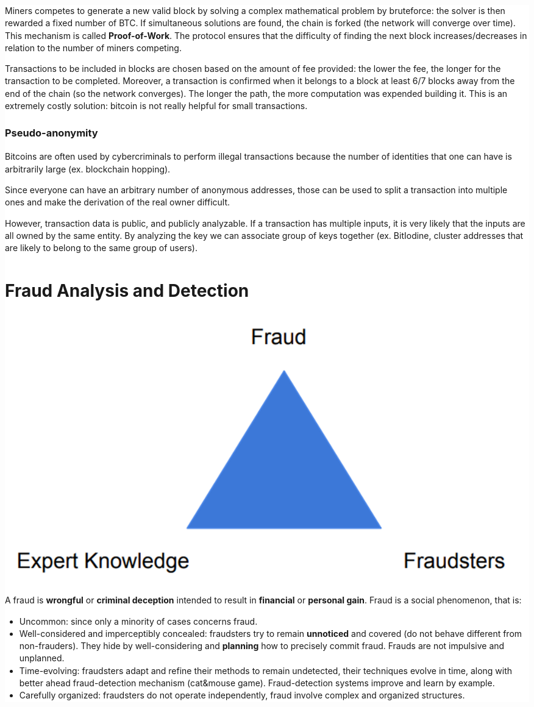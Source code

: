 Miners competes to generate a new valid block by solving a complex mathematical problem by bruteforce: the solver is then rewarded a fixed number of BTC. If simultaneous solutions are found, the chain is forked (the network will converge over time). This mechanism is called **Proof-of-Work**.
The protocol ensures that the difficulty of finding the next block increases/decreases in relation to the number of miners competing.

Transactions to be included in blocks are chosen based on the amount of fee provided: the lower the fee, the longer for the transaction to be completed.
Moreover, a transaction is confirmed when it belongs to a block at least 6/7 blocks away from the end of the chain (so the network converges). The longer the path, the more computation was expended building it. This is an extremely costly solution: bitcoin is not really helpful for small transactions.
### Pseudo-anonymity
Bitcoins are often used by cybercriminals to perform illegal transactions because the number of identities that one can have is arbitrarily large  (ex. blockchain hopping).

Since everyone can have an arbitrary number of anonymous addresses, those can be used to split a transaction into multiple ones and make the derivation of the real owner difficult.

However, transaction data is public, and publicly analyzable.
If a transaction has multiple inputs, it is very likely that the inputs are all owned by the same entity. By analyzing the key we can associate group of keys together (ex. BitIodine, cluster addresses that are likely to belong to the same group of users).
# Fraud Analysis and Detection

![](./assets/fraud_triangle.png)
A fraud is **wrongful** or **criminal deception** intended to result in **financial** or **personal gain**. Fraud is a social phenomenon, that is:
- Uncommon: since only a minority of cases concerns fraud.
- Well-considered and imperceptibly concealed: fraudsters try to remain **unnoticed** and covered (do not behave different from non-frauders). They hide by well-considering and **planning** how to precisely commit fraud. Frauds are not impulsive and unplanned.
- Time-evolving: fraudsters adapt and refine their methods to remain undetected, their techniques evolve in time, along with better ahead fraud-detection mechanism (cat\&mouse game). Fraud-detection systems improve and learn by example.
- Carefully organized: fraudsters do not operate independently, fraud involve complex and organized structures.
